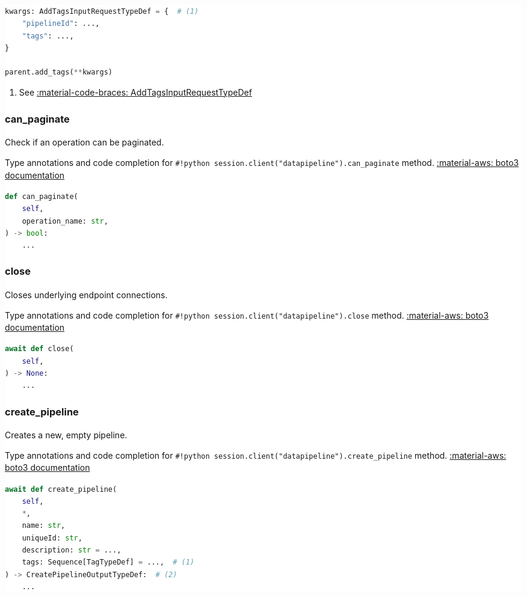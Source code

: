
```python title="Usage example with kwargs"
kwargs: AddTagsInputRequestTypeDef = {  # (1)
    "pipelineId": ...,
    "tags": ...,
}

parent.add_tags(**kwargs)
```

1. See [:material-code-braces: AddTagsInputRequestTypeDef](./type_defs.md#addtagsinputrequesttypedef) 

### can\_paginate

Check if an operation can be paginated.

Type annotations and code completion for `#!python session.client("datapipeline").can_paginate` method.
[:material-aws: boto3 documentation](https://boto3.amazonaws.com/v1/documentation/api/latest/reference/services/datapipeline.html#DataPipeline.Client.can_paginate)

```python title="Method definition"
def can_paginate(
    self,
    operation_name: str,
) -> bool:
    ...
```


### close

Closes underlying endpoint connections.

Type annotations and code completion for `#!python session.client("datapipeline").close` method.
[:material-aws: boto3 documentation](https://boto3.amazonaws.com/v1/documentation/api/latest/reference/services/datapipeline.html#DataPipeline.Client.close)

```python title="Method definition"
await def close(
    self,
) -> None:
    ...
```


### create\_pipeline

Creates a new, empty pipeline.

Type annotations and code completion for `#!python session.client("datapipeline").create_pipeline` method.
[:material-aws: boto3 documentation](https://boto3.amazonaws.com/v1/documentation/api/latest/reference/services/datapipeline.html#DataPipeline.Client.create_pipeline)

```python title="Method definition"
await def create_pipeline(
    self,
    *,
    name: str,
    uniqueId: str,
    description: str = ...,
    tags: Sequence[TagTypeDef] = ...,  # (1)
) -> CreatePipelineOutputTypeDef:  # (2)
    ...
```
